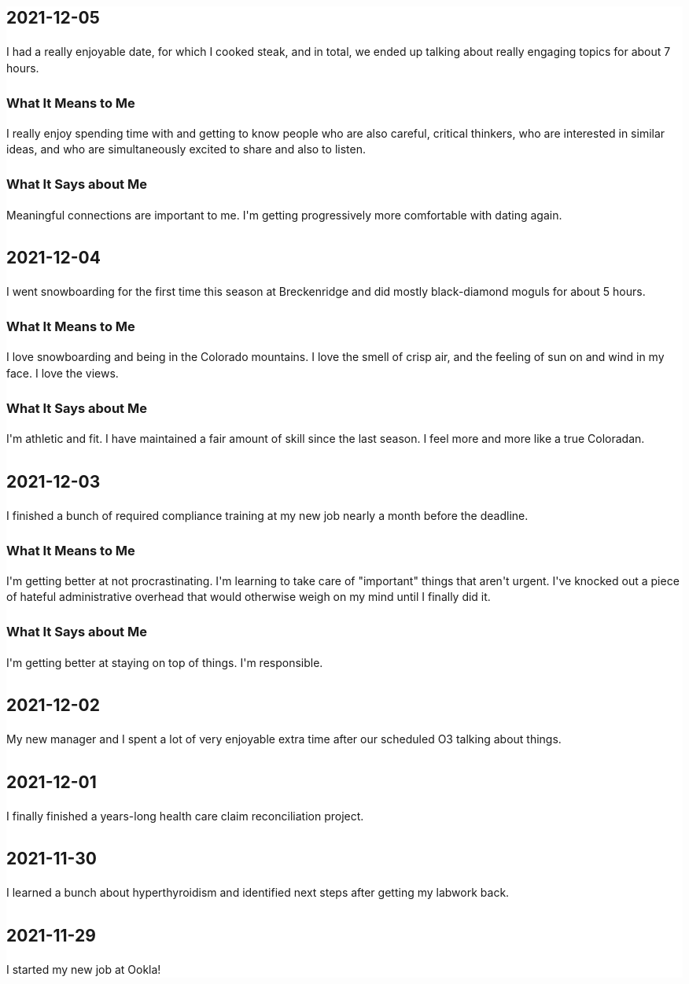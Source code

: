 ## 2021-12-05
I had a really enjoyable date, for which I cooked steak, and in total, we ended up talking about really engaging topics for about 7 hours.
### What It Means to Me
I really enjoy spending time with and getting to know people who are also careful, critical thinkers, who are interested in similar ideas, and who are simultaneously excited to share and also to listen.
### What It Says about Me
Meaningful connections are important to me. I'm getting progressively more comfortable with dating again.

## 2021-12-04
I went snowboarding for the first time this season at Breckenridge and did mostly black-diamond moguls for about 5 hours.
### What It Means to Me
I love snowboarding and being in the Colorado mountains. I love the smell of crisp air, and the feeling of sun on and wind in my face. I love the views.
### What It Says about Me
I'm athletic and fit. I have maintained a fair amount of skill since the last season. I feel more and more like a true Coloradan.

## 2021-12-03
I finished a bunch of required compliance training at my new job nearly a month before the deadline.
### What It Means to Me
I'm getting better at not procrastinating. I'm learning to take care of "important" things that aren't urgent. I've knocked out a piece of hateful administrative overhead that would otherwise weigh on my mind until I finally did it.
### What It Says about Me
I'm getting better at staying on top of things. I'm responsible.

## 2021-12-02
My new manager and I spent a lot of very enjoyable extra time after our scheduled O3 talking about things.

## 2021-12-01
I finally finished a years-long health care claim reconciliation project.

## 2021-11-30
I learned a bunch about hyperthyroidism and identified next steps after getting my labwork back.

## 2021-11-29
I started my new job at Ookla!
